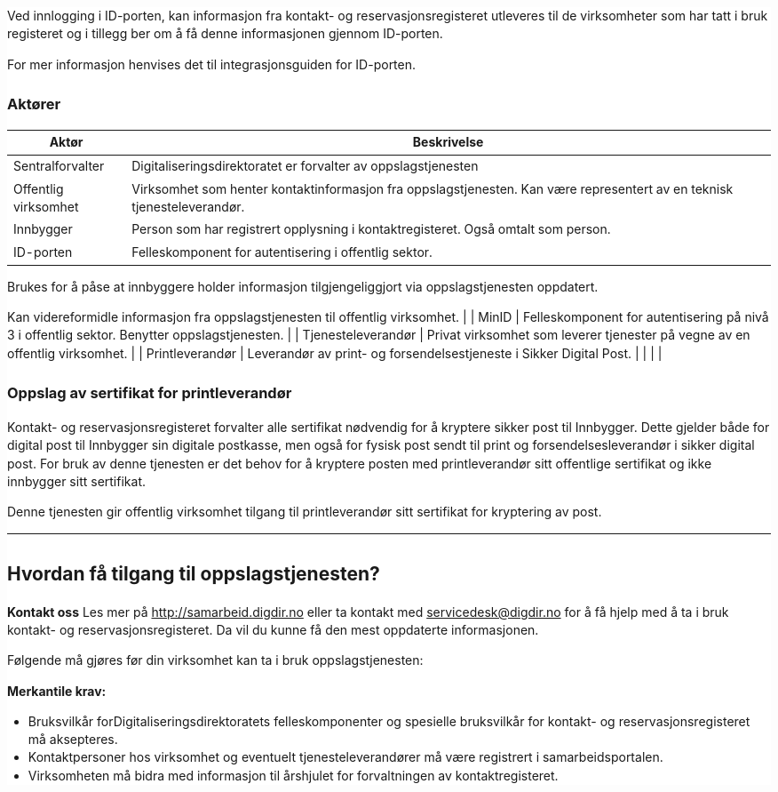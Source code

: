 Ved innlogging i ID-porten, kan informasjon fra kontakt- og reservasjonsregisteret utleveres til de virksomheter som har tatt i bruk registeret og i tillegg ber om å få denne informasjonen gjennom ID-porten.

For mer informasjon henvises det til integrasjonsguiden for ID-porten.

### Aktører

| Aktør | Beskrivelse | 
| --- | --- | 
| Sentralforvalter |Digitaliseringsdirektoratet er forvalter av oppslagstjenesten | 
| Offentlig virksomhet | Virksomhet som henter kontaktinformasjon fra oppslagstjenesten. Kan være representert av en teknisk tjenesteleverandør. | 
| Innbygger | Person som har registrert opplysning i kontaktregisteret. Også omtalt som person. | 
| ID-porten | Felleskomponent for autentisering i offentlig sektor.

Brukes for å påse at innbyggere holder informasjon tilgjengeliggjort via oppslagstjenesten oppdatert.

Kan videreformidle informasjon fra oppslagstjenesten til offentlig virksomhet. | 
| MinID | Felleskomponent for autentisering på nivå 3 i offentlig sektor. Benytter oppslagstjenesten. | 
| Tjenesteleverandør | Privat virksomhet som leverer tjenester på vegne av en offentlig virksomhet. | 
| Printleverandør | Leverandør av print- og forsendelsestjeneste i Sikker Digital Post.  | 
| | |

### Oppslag av sertifikat for printleverandør 

Kontakt- og reservasjonsregisteret forvalter alle sertifikat nødvendig for å kryptere sikker post til Innbygger. Dette gjelder både for digital post til Innbygger sin digitale postkasse, men også for fysisk post sendt til print og forsendelsesleverandør i sikker digital post. For bruk av denne tjenesten er det behov for å kryptere posten med printleverandør sitt offentlige sertifikat og ikke innbygger sitt sertifikat. 

Denne tjenesten gir offentlig virksomhet tilgang til printleverandør sitt sertifikat for kryptering av post.



***

## Hvordan få tilgang til oppslagstjenesten? 

**Kontakt oss**
Les mer på <http://samarbeid.digdir.no> eller ta kontakt med <a href="mailto:servicedesk@digdir.no">servicedesk@digdir.no</a> for å få hjelp med å ta i bruk kontakt- og reservasjonsregisteret. Da vil du kunne få den mest oppdaterte informasjonen.

Følgende må gjøres før din virksomhet kan ta i bruk oppslagstjenesten:

**Merkantile krav:**
* Bruksvilkår forDigitaliseringsdirektoratets  felleskomponenter og spesielle bruksvilkår for kontakt- og reservasjonsregisteret må aksepteres.
* Kontaktpersoner hos virksomhet og eventuelt tjenesteleverandører må være registrert i samarbeidsportalen.
* Virksomheten må bidra med informasjon til årshjulet for forvaltningen av kontaktregisteret.
